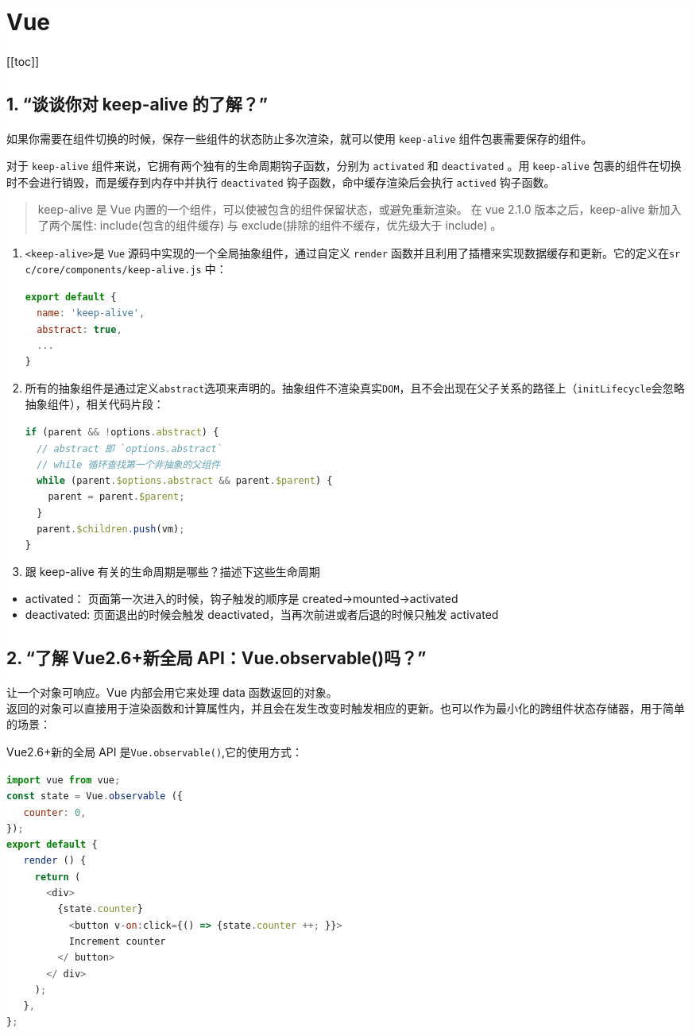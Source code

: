 # Vue

[[toc]]

## 1. “谈谈你对 keep-alive 的了解？”

如果你需要在组件切换的时候，保存一些组件的状态防止多次渲染，就可以使用 `keep-alive` 组件包裹需要保存的组件。

对于 `keep-alive` 组件来说，它拥有两个独有的生命周期钩子函数，分别为 `activated` 和 `deactivated` 。用 `keep-alive` 包裹的组件在切换时不会进行销毁，而是缓存到内存中并执行 `deactivated` 钩子函数，命中缓存渲染后会执行 `actived` 钩子函数。

> keep-alive 是 Vue 内置的一个组件，可以使被包含的组件保留状态，或避免重新渲染。
> 在 vue 2.1.0 版本之后，keep-alive 新加入了两个属性: include(包含的组件缓存) 与 exclude(排除的组件不缓存，优先级大于 include) 。

1. `<keep-alive>`是 `Vue` 源码中实现的一个全局抽象组件，通过自定义 `render` 函数并且利用了插槽来实现数据缓存和更新。它的定义在`src/core/components/keep-alive.js` 中：
   ```js
   export default {
     name: 'keep-alive',
     abstract: true,
     ...
   }
   ```
2. 所有的抽象组件是通过定义`abstract`选项来声明的。抽象组件不渲染真实`DOM`，且不会出现在父子关系的路径上（`initLifecycle`会忽略抽象组件），相关代码片段：
   ```js
   if (parent && !options.abstract) {
     // abstract 即 `options.abstract`
     // while 循环查找第一个非抽象的父组件
     while (parent.$options.abstract && parent.$parent) {
       parent = parent.$parent;
     }
     parent.$children.push(vm);
   }
   ```
3. 跟 keep-alive 有关的生命周期是哪些？描述下这些生命周期

- activated： 页面第一次进入的时候，钩子触发的顺序是 created->mounted->activated
- deactivated: 页面退出的时候会触发 deactivated，当再次前进或者后退的时候只触发 activated

## 2. “了解 Vue2.6+新全局 API：Vue.observable()吗？”

让一个对象可响应。Vue 内部会用它来处理 data 函数返回的对象。  
返回的对象可以直接用于渲染函数和计算属性内，并且会在发生改变时触发相应的更新。也可以作为最小化的跨组件状态存储器，用于简单的场景：

Vue2.6+新的全局 API 是`Vue.observable()`,它的使用方式：

```js
import vue from vue;
const state = Vue.observable ({
   counter: 0,
});
export default {
   render () {
     return (
       <div>
         {state.counter}
           <button v-on:click={() => {state.counter ++; }}>
           Increment counter
         </ button>
       </ div>
     );
   },
};
```
